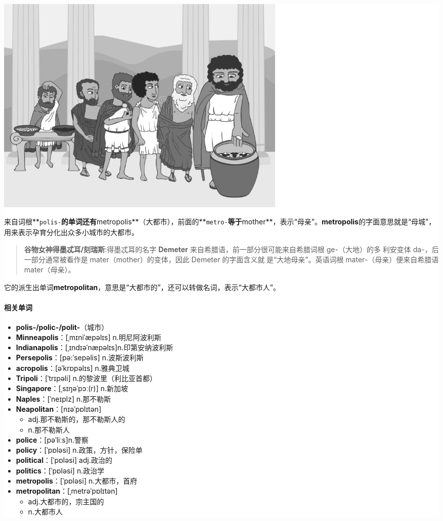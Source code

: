<img src="./img2/web-people-voting-ancient-greece-polis-black-white-funny-cartoon-vector-illustration-democracy-origins-143713752.jpg" alt="People Voting in Ancient Greece Polis Stock Vector - Illustration of  classical, greece: 143713752" style="zoom:67%;" />

来自词根**`polis-`**的单词还有**metropolis**（大都市），前面的**`metro-`**等于**mother**，表示“母亲”。**metropolis**的字面意思就是“母城”，用来表示孕育分化出众多小城市的大都市。

> **谷物女神得墨忒耳/刻瑞斯**:得墨忒耳的名字 **Demeter** 来自希腊语，前一部分很可能来自希腊词根 ge-（大地）的多 利安变体 da-，后一部分通常被看作是 mater（mother）的变体，因此 Demeter 的字面含义就 是“大地母亲”。英语词根 mater-（母亲）便来自希腊语 mater（母亲）。



它的派生出单词**metropolitan**，意思是“大都市的”，还可以转做名词，表示“大都市人”。



#### 相关单词

- **polis-/polic-/polit-**（城市）
- **Minneapolis**：[ˌmɪniˈæpəlɪs] n.明尼阿波利斯
- **Indianapolis**：[ˌɪndɪəˈnæpəlɪs]n.印第安纳波利斯
- **Persepolis**：[pə:ˈsepəlis] n.波斯波利斯
- **acropolis**：[əˈkrɒpəlɪs] n.雅典卫城
- **Tripoli**：[ˈtrɪpəli] n.的黎波里（利比亚首都）
- **Singapore**：[ˌsɪŋəˈpɔː(r)] n.新加坡
- **Naples**：[ˈneɪplz] n.那不勒斯
- **Neapolitan**：[nɪəˈpɒlɪtən] 
  - adj.那不勒斯的，那不勒斯人的
  - n.那不勒斯人
- **police**：[pəˈliːs]n.警察
- **policy**：[ˈpɒləsi] n.政策，方针，保险单
- **political**：[ˈpɒləsi] adj.政治的
- **politics**：[ˈpɒləsi] n.政治学
- **metropolis**：[ˈpɒləsi] n.大都市，首府
- **metropolitan**：[ˌmetrəˈpɒlɪtən] 
  - adj.大都市的，宗主国的
  - n.大都市人


[^1]: 僭主（jiàn zhǔ）一词起源于古希腊城邦。僭主与君主都是一个人统治城邦，但君主顾及并促进全邦人民的利益，而僭主则只关注他个人的利益，忽视全邦人民的权益。